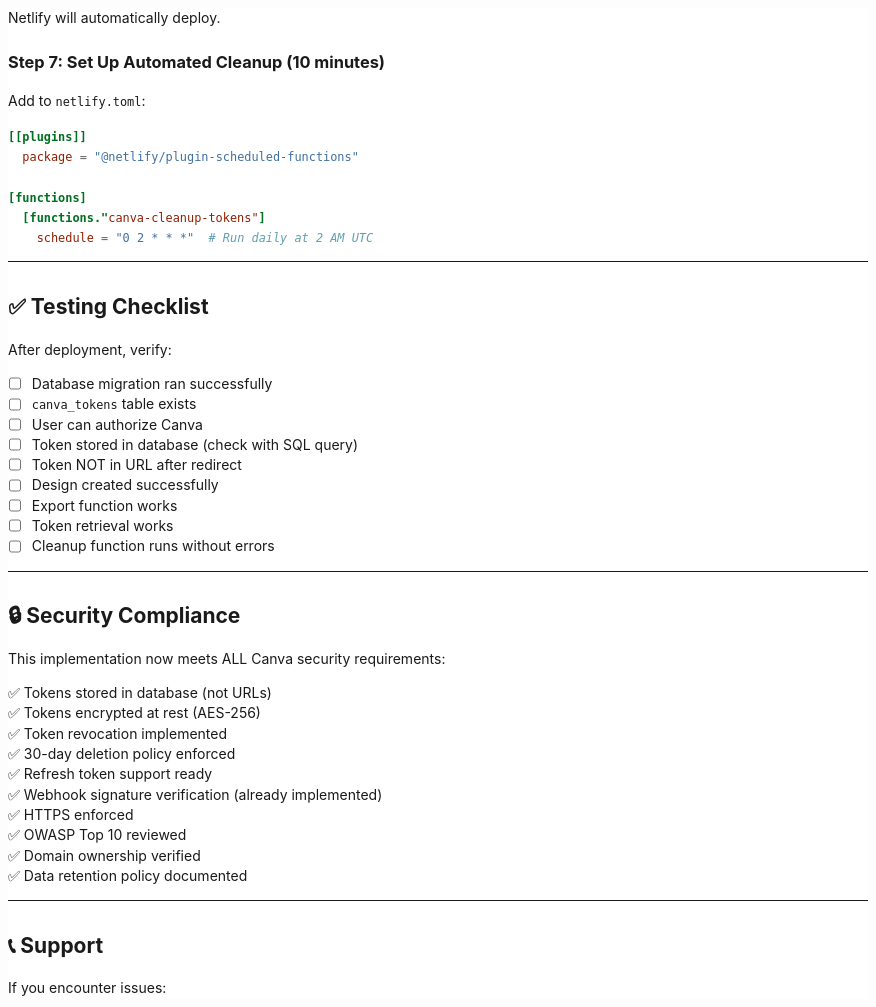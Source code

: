 Netlify will automatically deploy.

### **Step 7: Set Up Automated Cleanup** (10 minutes)

Add to `netlify.toml`:
```toml
[[plugins]]
  package = "@netlify/plugin-scheduled-functions"

[functions]
  [functions."canva-cleanup-tokens"]
    schedule = "0 2 * * *"  # Run daily at 2 AM UTC
```

---

## ✅ Testing Checklist

After deployment, verify:

- [ ] Database migration ran successfully
- [ ] `canva_tokens` table exists
- [ ] User can authorize Canva
- [ ] Token stored in database (check with SQL query)
- [ ] Token NOT in URL after redirect
- [ ] Design created successfully
- [ ] Export function works
- [ ] Token retrieval works
- [ ] Cleanup function runs without errors

---

## 🔒 Security Compliance

This implementation now meets ALL Canva security requirements:

✅ Tokens stored in database (not URLs)  
✅ Tokens encrypted at rest (AES-256)  
✅ Token revocation implemented  
✅ 30-day deletion policy enforced  
✅ Refresh token support ready  
✅ Webhook signature verification (already implemented)  
✅ HTTPS enforced  
✅ OWASP Top 10 reviewed  
✅ Domain ownership verified  
✅ Data retention policy documented  

---

## 📞 Support

If you encounter issues:
